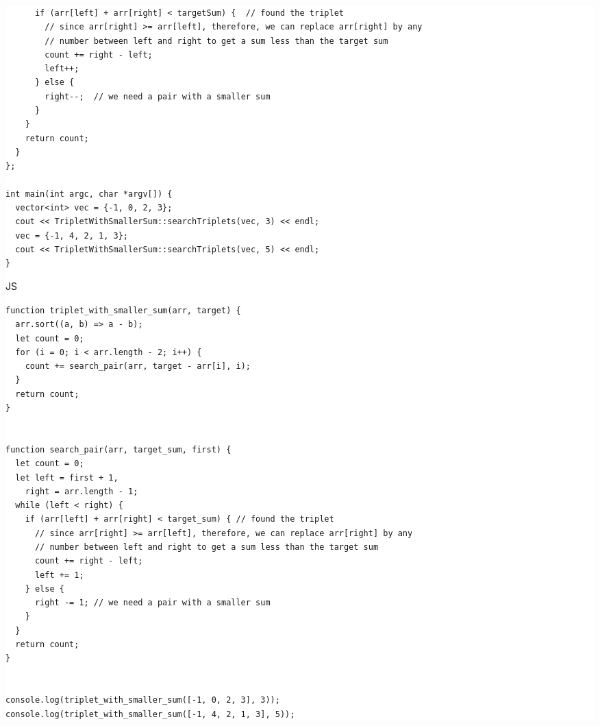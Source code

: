 ```
      if (arr[left] + arr[right] < targetSum) {  // found the triplet
        // since arr[right] >= arr[left], therefore, we can replace arr[right] by any 
        // number between left and right to get a sum less than the target sum
        count += right - left;
        left++;
      } else {
        right--;  // we need a pair with a smaller sum
      }
    }
    return count;
  }
};

int main(int argc, char *argv[]) {
  vector<int> vec = {-1, 0, 2, 3};
  cout << TripletWithSmallerSum::searchTriplets(vec, 3) << endl;
  vec = {-1, 4, 2, 1, 3};
  cout << TripletWithSmallerSum::searchTriplets(vec, 5) << endl;
}
```
JS
```
function triplet_with_smaller_sum(arr, target) {
  arr.sort((a, b) => a - b);
  let count = 0;
  for (i = 0; i < arr.length - 2; i++) {
    count += search_pair(arr, target - arr[i], i);
  }
  return count;
}


function search_pair(arr, target_sum, first) {
  let count = 0;
  let left = first + 1,
    right = arr.length - 1;
  while (left < right) {
    if (arr[left] + arr[right] < target_sum) { // found the triplet
      // since arr[right] >= arr[left], therefore, we can replace arr[right] by any 
      // number between left and right to get a sum less than the target sum
      count += right - left;
      left += 1;
    } else {
      right -= 1; // we need a pair with a smaller sum
    }
  }
  return count;
}


console.log(triplet_with_smaller_sum([-1, 0, 2, 3], 3));
console.log(triplet_with_smaller_sum([-1, 4, 2, 1, 3], 5));
```
